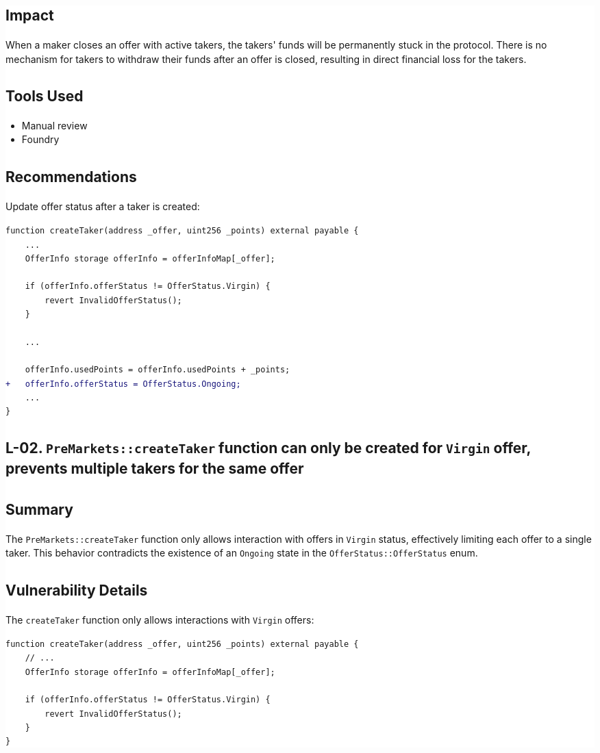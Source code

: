 ## Impact

When a maker closes an offer with active takers, the takers' funds will be permanently stuck in the protocol. There is no mechanism for takers to withdraw their funds after an offer is closed, resulting in direct financial loss for the takers.

## Tools Used

* Manual review
* Foundry

## Recommendations

Update offer status after a taker is created:

```diff
function createTaker(address _offer, uint256 _points) external payable {
    ...
    OfferInfo storage offerInfo = offerInfoMap[_offer];
    
    if (offerInfo.offerStatus != OfferStatus.Virgin) {
        revert InvalidOfferStatus();
    }
    
    ...
    
    offerInfo.usedPoints = offerInfo.usedPoints + _points;
+   offerInfo.offerStatus = OfferStatus.Ongoing;
    ...
}
```

## <a id='L-02'></a>L-02. `PreMarkets::createTaker` function can only be created for `Virgin` offer, prevents multiple takers for the same offer            



## Summary

The `PreMarkets::createTaker` function only allows interaction with offers in `Virgin` status, effectively limiting each offer to a single taker. This behavior contradicts the existence of an `Ongoing` state in the `OfferStatus::OfferStatus` enum.

## Vulnerability Details

The `createTaker` function only allows interactions with `Virgin` offers:

```Solidity
function createTaker(address _offer, uint256 _points) external payable {
    // ...
    OfferInfo storage offerInfo = offerInfoMap[_offer];
    
    if (offerInfo.offerStatus != OfferStatus.Virgin) {
        revert InvalidOfferStatus();
    }
}
```
